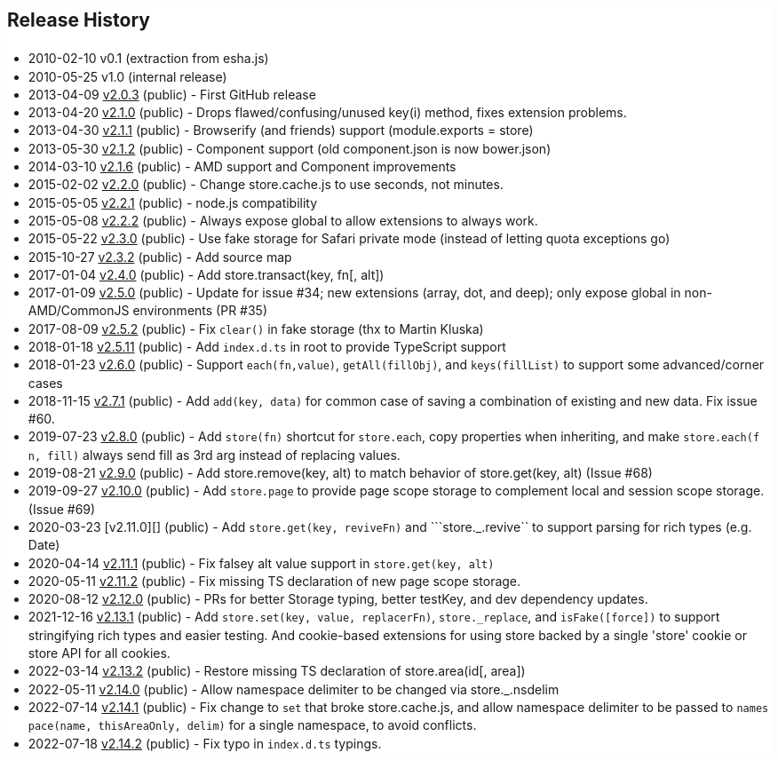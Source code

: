 
## Release History
* 2010-02-10 v0.1 (extraction from esha.js)
* 2010-05-25 v1.0 (internal release)
* 2013-04-09 [v2.0.3][] (public) - First GitHub release
* 2013-04-20 [v2.1.0][] (public) - Drops flawed/confusing/unused key(i) method, fixes extension problems.
* 2013-04-30 [v2.1.1][] (public) - Browserify (and friends) support (module.exports = store)
* 2013-05-30 [v2.1.2][] (public) - Component support (old component.json is now bower.json)
* 2014-03-10 [v2.1.6][] (public) - AMD support and Component improvements
* 2015-02-02 [v2.2.0][] (public) - Change store.cache.js to use seconds, not minutes.
* 2015-05-05 [v2.2.1][] (public) - node.js compatibility
* 2015-05-08 [v2.2.2][] (public) - Always expose global to allow extensions to always work.
* 2015-05-22 [v2.3.0][] (public) - Use fake storage for Safari private mode (instead of letting quota exceptions go)
* 2015-10-27 [v2.3.2][] (public) - Add source map
* 2017-01-04 [v2.4.0][] (public) - Add store.transact(key, fn[, alt])
* 2017-01-09 [v2.5.0][] (public) - Update for issue #34; new extensions (array, dot, and deep); only expose global in non-AMD/CommonJS environments (PR #35)
* 2017-08-09 [v2.5.2][] (public) - Fix `clear()` in fake storage (thx to Martin Kluska)
* 2018-01-18 [v2.5.11][] (public) - Add ```index.d.ts``` in root to provide TypeScript support
* 2018-01-23 [v2.6.0][] (public) - Support ```each(fn,value)```, ```getAll(fillObj)```, and ```keys(fillList)``` to support some advanced/corner cases
* 2018-11-15 [v2.7.1][] (public) - Add ```add(key, data)``` for common case of saving a combination of existing and new data. Fix issue #60.
* 2019-07-23 [v2.8.0][] (public) - Add ```store(fn)``` shortcut for ```store.each```, copy properties when inheriting, and make ```store.each(fn, fill)``` always send fill as 3rd arg instead of replacing values.
* 2019-08-21 [v2.9.0][] (public) - Add store.remove(key, alt) to match behavior of store.get(key, alt) (Issue #68)
* 2019-09-27 [v2.10.0][] (public) - Add ```store.page``` to provide page scope storage to complement local and session scope storage. (Issue #69)
* 2020-03-23 [v2.11.0][] (public) - Add ```store.get(key, reviveFn)``` and ```store._.revive`` to support parsing for rich types (e.g. Date)
* 2020-04-14 [v2.11.1][] (public) - Fix falsey alt value support in ```store.get(key, alt)```
* 2020-05-11 [v2.11.2][] (public) - Fix missing TS declaration of new page scope storage.
* 2020-08-12 [v2.12.0][] (public) - PRs for better Storage typing, better testKey, and dev dependency updates.
* 2021-12-16 [v2.13.1][] (public) - Add ```store.set(key, value, replacerFn)```, ```store._replace```, and ```isFake([force])``` to support stringifying rich types and easier testing. And cookie-based extensions for using store backed by a single 'store' cookie or store API for all cookies.
* 2022-03-14 [v2.13.2][] (public) - Restore missing TS declaration of store.area(id[, area])
* 2022-05-11 [v2.14.0][] (public) - Allow namespace delimiter to be changed via store._.nsdelim
* 2022-07-14 [v2.14.1][] (public) - Fix change to ```set``` that broke store.cache.js, and allow namespace delimiter to be passed to ```namespace(name, thisAreaOnly, delim)``` for a single namespace, to avoid conflicts.
* 2022-07-18 [v2.14.2][] (public) - Fix typo in ```index.d.ts``` typings.

[v2.0.3]: https://github.com/nbubna/store/tree/2.0.3
[v2.1.0]: https://github.com/nbubna/store/tree/2.1.0
[v2.1.1]: https://github.com/nbubna/store/tree/2.1.1
[v2.1.2]: https://github.com/nbubna/store/tree/2.1.2
[v2.1.6]: https://github.com/nbubna/store/tree/2.1.6
[v2.2.0]: https://github.com/nbubna/store/tree/2.2.0
[v2.2.1]: https://github.com/nbubna/store/tree/2.2.1
[v2.2.2]: https://github.com/nbubna/store/tree/2.2.2
[v2.3.0]: https://github.com/nbubna/store/tree/2.3.0
[v2.3.2]: https://github.com/nbubna/store/tree/2.3.2
[v2.4.0]: https://github.com/nbubna/store/tree/2.4.0
[v2.5.0]: https://github.com/nbubna/store/tree/2.5.0
[v2.5.2]: https://github.com/nbubna/store/tree/2.5.2
[v2.5.11]: https://github.com/nbubna/store/tree/2.5.11
[v2.6.0]: https://github.com/nbubna/store/tree/2.6.0
[v2.7.1]: https://github.com/nbubna/store/tree/2.7.1
[v2.8.0]: https://github.com/nbubna/store/tree/2.8.0
[v2.9.0]: https://github.com/nbubna/store/tree/2.9.0
[v2.10.0]: https://github.com/nbubna/store/tree/2.10.0
[v2.11.1]: https://github.com/nbubna/store/tree/2.11.1
[v2.11.2]: https://github.com/nbubna/store/tree/2.11.2
[v2.12.0]: https://github.com/nbubna/store/tree/2.12.0
[v2.13.1]: https://github.com/nbubna/store/tree/2.13.1
[v2.13.2]: https://github.com/nbubna/store/tree/2.13.2
[v2.14.0]: https://github.com/nbubna/store/tree/2.14.0
[v2.14.1]: https://github.com/nbubna/store/tree/2.14.1
[v2.14.2]: https://github.com/nbubna/store/tree/2.14.2

[NuGet]: http://nuget.org/packages/store2/
[prod]: https://raw.github.com/nbubna/store/master/dist/store2.min.js
[dev]: https://raw.github.com/nbubna/store/master/dist/store2.js
[npm]: https://npmjs.org/package/store2
[storage]: http://dev.w3.org/html5/webstorage/#the-storage-interface
[es6importissue]: https://github.com/nbubna/store/issues/31
[old]: https://raw.github.com/nbubna/store/master/src/store.old.js
[overflow]: https://raw.github.com/nbubna/store/master/src/store.overflow.js
[cache]: https://raw.github.com/nbubna/store/master/src/store.cache.js
[on]: https://raw.github.com/nbubna/store/master/src/store.on.js
[quota]: https://raw.github.com/nbubna/store/master/src/store.quota.js
[measure]: https://raw.github.com/nbubna/store/master/src/store.measure.js
[onlyreal]: https://raw.github.com/nbubna/store/master/src/store.onlyreal.js
[array]: https://raw.github.com/nbubna/store/master/src/store.array.js
[dot]: https://raw.github.com/nbubna/store/master/src/store.dot.js
[deep]: https://raw.github.com/nbubna/store/master/src/store.deep.js
[dom]: https://raw.github.com/nbubna/store/master/src/store.dom.js
[async]: https://raw.github.com/nbubna/store/master/src/store.async.js
[cookie]: https://raw.github.com/nbubna/store/master/src/store.cookie.js
[cookies]: https://raw.github.com/nbubna/store/master/src/store.cookies.js